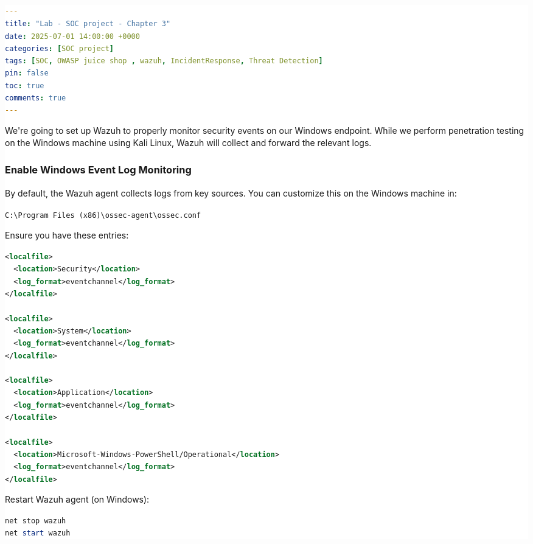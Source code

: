 ```yaml
---
title: "Lab - SOC project - Chapter 3"
date: 2025-07-01 14:00:00 +0000
categories: [SOC project]
tags: [SOC, OWASP juice shop , wazuh, IncidentResponse, Threat Detection]
pin: false
toc: true
comments: true
---
```


We're going to set up Wazuh to properly monitor security events on our Windows endpoint. While we perform penetration testing on the Windows machine using Kali Linux, Wazuh will collect and forward the relevant logs.


### Enable Windows Event Log Monitoring

By default, the Wazuh agent collects logs from key sources. 
You can customize this on the Windows machine in:

```cmd
C:\Program Files (x86)\ossec-agent\ossec.conf
```

Ensure you have these <localfile> entries:

```xml
<localfile>
  <location>Security</location>
  <log_format>eventchannel</log_format>
</localfile>

<localfile>
  <location>System</location>
  <log_format>eventchannel</log_format>
</localfile>

<localfile>
  <location>Application</location>
  <log_format>eventchannel</log_format>
</localfile>

<localfile>
  <location>Microsoft-Windows-PowerShell/Operational</location>
  <log_format>eventchannel</log_format>
</localfile>
```

Restart Wazuh agent (on Windows):

```powershell
net stop wazuh
net start wazuh
```

